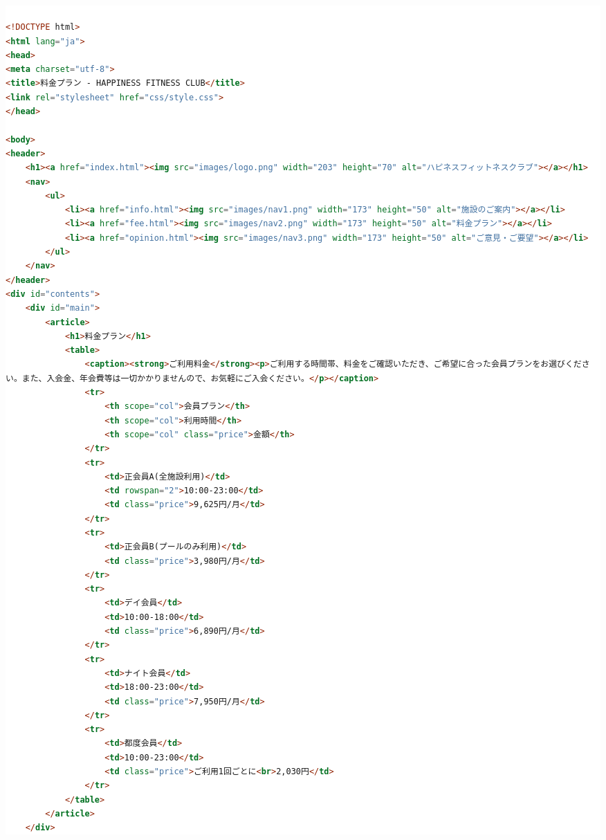 ```html

<!DOCTYPE html>
<html lang="ja">
<head>
<meta charset="utf-8">
<title>料金プラン - HAPPINESS FITNESS CLUB</title>
<link rel="stylesheet" href="css/style.css">
</head>

<body>
<header>
	<h1><a href="index.html"><img src="images/logo.png" width="203" height="70" alt="ハピネスフィットネスクラブ"></a></h1>
	<nav>
		<ul>
			<li><a href="info.html"><img src="images/nav1.png" width="173" height="50" alt="施設のご案内"></a></li>
			<li><a href="fee.html"><img src="images/nav2.png" width="173" height="50" alt="料金プラン"></a></li>
			<li><a href="opinion.html"><img src="images/nav3.png" width="173" height="50" alt="ご意見・ご要望"></a></li>
		</ul>
	</nav>
</header>
<div id="contents">
	<div id="main">
		<article>
			<h1>料金プラン</h1>
			<table>
				<caption><strong>ご利用料金</strong><p>ご利用する時間帯、料金をご確認いただき、ご希望に合った会員プランをお選びください。また、入会金、年会費等は一切かかりませんので、お気軽にご入会ください。</p></caption>
				<tr>
					<th scope="col">会員プラン</th>
					<th scope="col">利用時間</th>
					<th scope="col" class="price">金額</th>
				</tr>
				<tr>
					<td>正会員A(全施設利用)</td>
					<td rowspan="2">10:00-23:00</td>
					<td class="price">9,625円/月</td>
				</tr>
				<tr>
					<td>正会員B(プールのみ利用)</td>
					<td class="price">3,980円/月</td>
				</tr>
				<tr>
					<td>デイ会員</td>
					<td>10:00-18:00</td>
					<td class="price">6,890円/月</td>
				</tr>
				<tr>
					<td>ナイト会員</td>
					<td>18:00-23:00</td>
					<td class="price">7,950円/月</td>
				</tr>
				<tr>
					<td>都度会員</td>
					<td>10:00-23:00</td>
					<td class="price">ご利用1回ごとに<br>2,030円</td>
				</tr>
			</table>
		</article>
	</div>
```